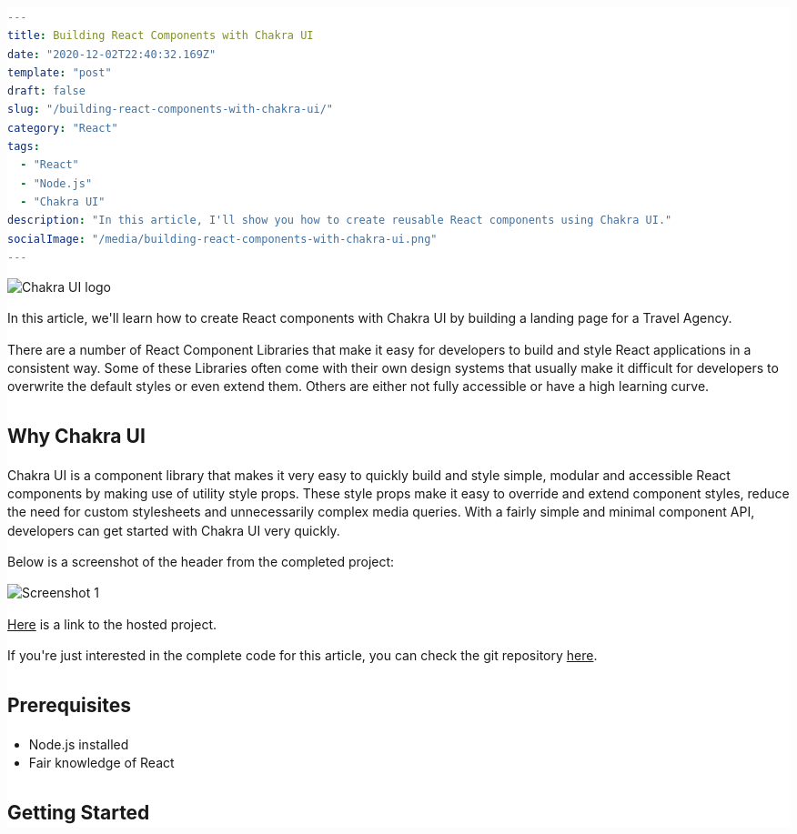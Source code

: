```yaml
---
title: Building React Components with Chakra UI
date: "2020-12-02T22:40:32.169Z"
template: "post"
draft: false
slug: "/building-react-components-with-chakra-ui/"
category: "React"
tags:
  - "React"
  - "Node.js"
  - "Chakra UI"
description: "In this article, I'll show you how to create reusable React components using Chakra UI."
socialImage: "/media/building-react-components-with-chakra-ui.png"
---
```


![Chakra UI logo](/media/building-react-components-with-chakra-ui.png)

In this article, we'll learn how to create React components with Chakra UI by building a landing page for a Travel Agency.

There are a number of React Component Libraries that make it easy for developers to build and style React applications in a consistent way. Some of these Libraries often come with their own design systems that usually make it difficult for developers to overwrite the default styles or even extend them. Others are either not fully accessible or have a high learning curve.

## Why Chakra UI

Chakra UI is a component library that makes it very easy to quickly build and style simple, modular and accessible React components by making use of utility style props. These style props make it easy to override and extend component styles, reduce the need for custom stylesheets and unnecessarily complex media queries. With a fairly simple and minimal component API, developers can get started with Chakra UI very quickly.

Below is a screenshot of the header from the completed project:




![Screenshot 1](/media/chakra-1.jpg)

[Here](https://chakra-landing.netlify.app/) is a link to the hosted project.

If you're just interested in the complete code for this article, you can check the git repository [here](https://github.com/Eronmmer/chakra-landing).

## Prerequisites

- Node.js installed
- Fair knowledge of React

## Getting Started
